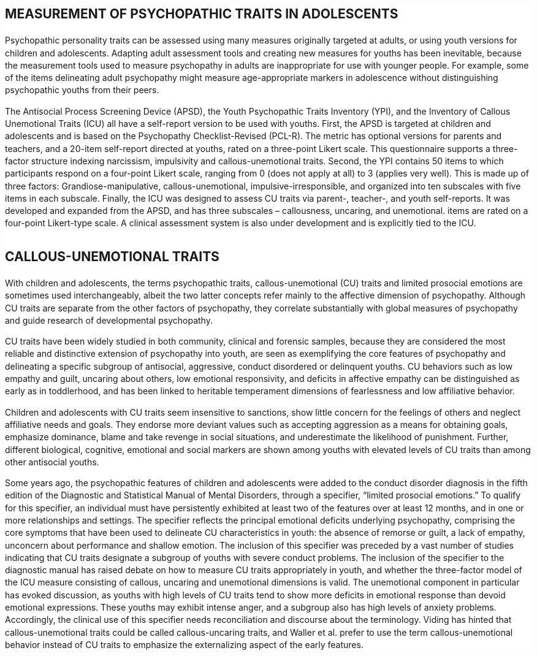 ## MEASUREMENT OF PSYCHOPATHIC TRAITS IN ADOLESCENTS
Psychopathic personality traits can be assessed using many measures originally targeted at adults, or using youth versions for children and adolescents. Adapting adult assessment tools and creating new measures for youths has been inevitable, because the measurement tools used to measure psychopathy in adults are inappropriate for use with younger people. For example, some of the items delineating adult psychopathy might measure age-appropriate markers in adolescence without distinguishing psychopathic youths from their peers.

The Antisocial Process Screening Device (APSD), the Youth Psychopathic Traits Inventory (YPI), and the Inventory of Callous Unemotional Traits (ICU) all have a self-report version to be used with youths. First, the APSD is targeted at children and adolescents and is based on the Psychopathy Checklist-Revised (PCL-R). The metric has optional versions for parents and teachers, and a 20-item self-report directed at youths, rated on a three-point Likert scale. This questionnaire supports a three-factor structure indexing narcissism, impulsivity and callous-unemotional traits. Second, the YPI contains 50 items to which participants respond on a four-point Likert scale, ranging from 0 (does not apply at all) to 3 (applies very well). This is made up of three factors: Grandiose-manipulative, callous-unemotional, impulsive-irresponsible, and organized into ten subscales with five items in each subscale. Finally, the ICU was designed to assess CU traits via parent-, teacher-, and youth self-reports. It was developed and expanded from the APSD, and has three subscales – callousness, uncaring, and unemotional. items are rated on a four-point Likert-type scale. A clinical assessment system is also under development and is explicitly tied to the ICU.

## CALLOUS-UNEMOTIONAL TRAITS
With children and adolescents, the terms psychopathic traits, callous-unemotional (CU) traits and limited prosocial emotions are sometimes used interchangeably, albeit the two latter concepts refer mainly to the affective dimension of psychopathy. Although CU traits are separate from the other factors of psychopathy, they correlate substantially with global measures of psychopathy and guide research of developmental psychopathy.

CU traits have been widely studied in both community, clinical and forensic samples, because they are considered the most reliable and distinctive extension of psychopathy into youth, are seen as exemplifying the core features of psychopathy and delineating a specific subgroup of antisocial, aggressive, conduct disordered or delinquent youths. CU behaviors such as low empathy and guilt, uncaring about others, low emotional responsivity, and deficits in affective empathy can be distinguished as early as in toddlerhood, and has been linked to heritable temperament dimensions of fearlessness and low affiliative behavior.

Children and adolescents with CU traits seem insensitive to sanctions, show little concern for the feelings of others and neglect affiliative needs and goals. They endorse more deviant values such as accepting aggression as a means for obtaining goals, emphasize dominance, blame and take revenge in social situations, and underestimate the likelihood of punishment. Further, different biological, cognitive, emotional and social markers are shown among youths with elevated levels of CU traits than among other antisocial youths.

Some years ago, the psychopathic features of children and adolescents were added to the conduct disorder diagnosis in the fifth edition of the Diagnostic and Statistical Manual of Mental Disorders, through a specifier, “limited prosocial emotions.” To qualify for this specifier, an individual must have persistently exhibited at least two of the features over at least 12 months, and in one or more relationships and settings. The specifier reflects the principal emotional deficits underlying psychopathy, comprising the core symptoms that have been used to delineate CU characteristics in youth: the absence of remorse or guilt, a lack of empathy, unconcern about performance and shallow emotion. The inclusion of this specifier was preceded by a vast number of studies indicating that CU traits designate a subgroup of youths with severe conduct problems. The inclusion of the specifier to the diagnostic manual has raised debate on how to measure CU traits appropriately in youth, and whether the three-factor model of the ICU measure consisting of callous, uncaring and unemotional dimensions is valid. The unemotional component in particular has evoked discussion, as youths with high levels of CU traits tend to show more deficits in emotional response than devoid emotional expressions. These youths may exhibit intense anger, and a subgroup also has high levels of anxiety problems. Accordingly, the clinical use of this specifier needs reconciliation and discourse about the terminology. Viding has hinted that callous-unemotional traits could be called callous-uncaring traits, and Waller et al. prefer to use the term callous-unemotional behavior instead of CU traits to emphasize the externalizing aspect of the early features.
